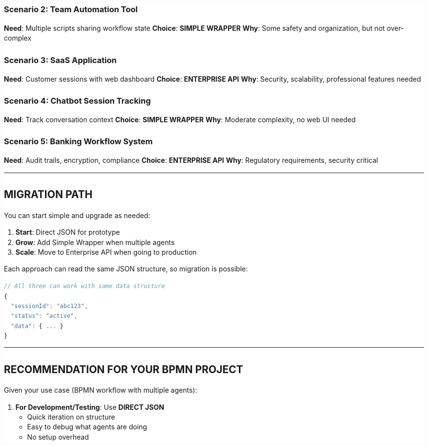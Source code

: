 ### Scenario 2: Team Automation Tool
**Need**: Multiple scripts sharing workflow state
**Choice**: **SIMPLE WRAPPER**
**Why**: Some safety and organization, but not over-complex

### Scenario 3: SaaS Application
**Need**: Customer sessions with web dashboard
**Choice**: **ENTERPRISE API**
**Why**: Security, scalability, professional features needed

### Scenario 4: Chatbot Session Tracking
**Need**: Track conversation context
**Choice**: **SIMPLE WRAPPER**
**Why**: Moderate complexity, no web UI needed

### Scenario 5: Banking Workflow System
**Need**: Audit trails, encryption, compliance
**Choice**: **ENTERPRISE API**
**Why**: Regulatory requirements, security critical

---

## MIGRATION PATH

You can start simple and upgrade as needed:

1. **Start**: Direct JSON for prototype
2. **Grow**: Add Simple Wrapper when multiple agents
3. **Scale**: Move to Enterprise API when going to production

Each approach can read the same JSON structure, so migration is possible:

```javascript
// All three can work with same data structure
{
  "sessionId": "abc123",
  "status": "active",
  "data": { ... }
}
```

---

## RECOMMENDATION FOR YOUR BPMN PROJECT

Given your use case (BPMN workflow with multiple agents):

1. **For Development/Testing**: Use **DIRECT JSON**
   - Quick iteration on structure
   - Easy to debug what agents are doing
   - No setup overhead

